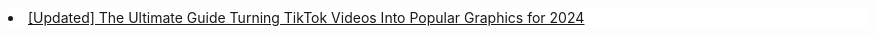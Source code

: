 <li><a href="https://tiktok-video-recordings.techidaily.com/updated-the-ultimate-guide-turning-tiktok-videos-into-popular-graphics-for-2024/"><u>[Updated] The Ultimate Guide  Turning TikTok Videos Into Popular Graphics for 2024</u></a></li>
</ul></div>

